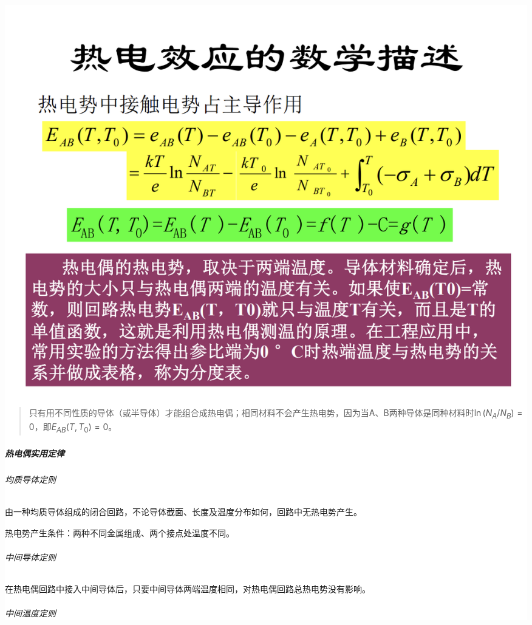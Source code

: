 ![image-20220425103230976](%E6%B8%A9%E5%BA%A6%E6%B5%8B%E9%87%8F.assets/image-20220425103230976.png)

> 只有用不同性质的导体（或半导体）才能组合成热电偶；相同材料不会产生热电势，因为当A、B两种导体是同种材料时$\ln(N_A/N_B)=0$，即$E_{AB}(T,T_0)=0$。

##### 热电偶实用定律

###### 均质导体定则

由一种均质导体组成的闭合回路，不论导体截面、长度及温度分布如何，回路中无热电势产生。

热电势产生条件：两种不同金属组成、两个接点处温度不同。

###### 中间导体定则

在热电偶回路中接入中间导体后，只要中间导体两端温度相同，对热电偶回路总热电势没有影响。

###### 中间温度定则
